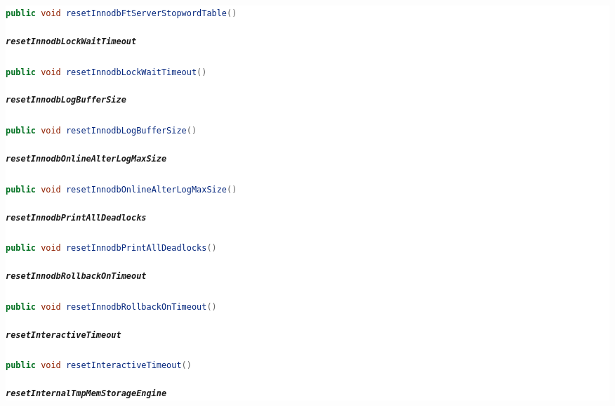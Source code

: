 ```java
public void resetInnodbFtServerStopwordTable()
```

##### `resetInnodbLockWaitTimeout` <a name="resetInnodbLockWaitTimeout" id="@cdktf/provider-digitalocean.databaseMysqlConfig.DatabaseMysqlConfig.resetInnodbLockWaitTimeout"></a>

```java
public void resetInnodbLockWaitTimeout()
```

##### `resetInnodbLogBufferSize` <a name="resetInnodbLogBufferSize" id="@cdktf/provider-digitalocean.databaseMysqlConfig.DatabaseMysqlConfig.resetInnodbLogBufferSize"></a>

```java
public void resetInnodbLogBufferSize()
```

##### `resetInnodbOnlineAlterLogMaxSize` <a name="resetInnodbOnlineAlterLogMaxSize" id="@cdktf/provider-digitalocean.databaseMysqlConfig.DatabaseMysqlConfig.resetInnodbOnlineAlterLogMaxSize"></a>

```java
public void resetInnodbOnlineAlterLogMaxSize()
```

##### `resetInnodbPrintAllDeadlocks` <a name="resetInnodbPrintAllDeadlocks" id="@cdktf/provider-digitalocean.databaseMysqlConfig.DatabaseMysqlConfig.resetInnodbPrintAllDeadlocks"></a>

```java
public void resetInnodbPrintAllDeadlocks()
```

##### `resetInnodbRollbackOnTimeout` <a name="resetInnodbRollbackOnTimeout" id="@cdktf/provider-digitalocean.databaseMysqlConfig.DatabaseMysqlConfig.resetInnodbRollbackOnTimeout"></a>

```java
public void resetInnodbRollbackOnTimeout()
```

##### `resetInteractiveTimeout` <a name="resetInteractiveTimeout" id="@cdktf/provider-digitalocean.databaseMysqlConfig.DatabaseMysqlConfig.resetInteractiveTimeout"></a>

```java
public void resetInteractiveTimeout()
```

##### `resetInternalTmpMemStorageEngine` <a name="resetInternalTmpMemStorageEngine" id="@cdktf/provider-digitalocean.databaseMysqlConfig.DatabaseMysqlConfig.resetInternalTmpMemStorageEngine"></a>
